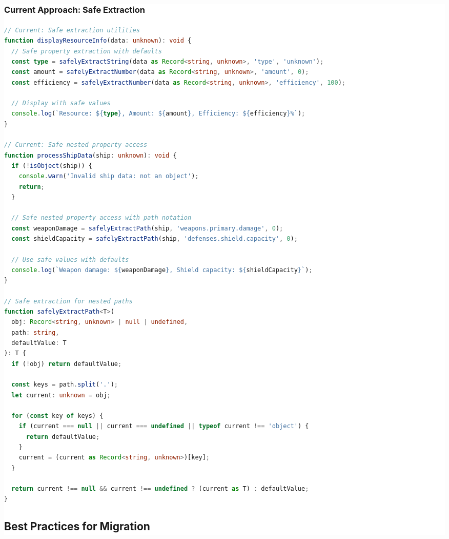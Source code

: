 ### Current Approach: Safe Extraction

```typescript
// Current: Safe extraction utilities
function displayResourceInfo(data: unknown): void {
  // Safe property extraction with defaults
  const type = safelyExtractString(data as Record<string, unknown>, 'type', 'unknown');
  const amount = safelyExtractNumber(data as Record<string, unknown>, 'amount', 0);
  const efficiency = safelyExtractNumber(data as Record<string, unknown>, 'efficiency', 100);
  
  // Display with safe values
  console.log(`Resource: ${type}, Amount: ${amount}, Efficiency: ${efficiency}%`);
}

// Current: Safe nested property access
function processShipData(ship: unknown): void {
  if (!isObject(ship)) {
    console.warn('Invalid ship data: not an object');
    return;
  }
  
  // Safe nested property access with path notation
  const weaponDamage = safelyExtractPath(ship, 'weapons.primary.damage', 0);
  const shieldCapacity = safelyExtractPath(ship, 'defenses.shield.capacity', 0);
  
  // Use safe values with defaults
  console.log(`Weapon damage: ${weaponDamage}, Shield capacity: ${shieldCapacity}`);
}

// Safe extraction for nested paths
function safelyExtractPath<T>(
  obj: Record<string, unknown> | null | undefined,
  path: string,
  defaultValue: T
): T {
  if (!obj) return defaultValue;
  
  const keys = path.split('.');
  let current: unknown = obj;
  
  for (const key of keys) {
    if (current === null || current === undefined || typeof current !== 'object') {
      return defaultValue;
    }
    current = (current as Record<string, unknown>)[key];
  }
  
  return current !== null && current !== undefined ? (current as T) : defaultValue;
}
```

## Best Practices for Migration


  [ResourceType.ENERGY]: 100,
  [ResourceType.MINERALS]: 50,
  [ResourceType.POPULATION]: 200